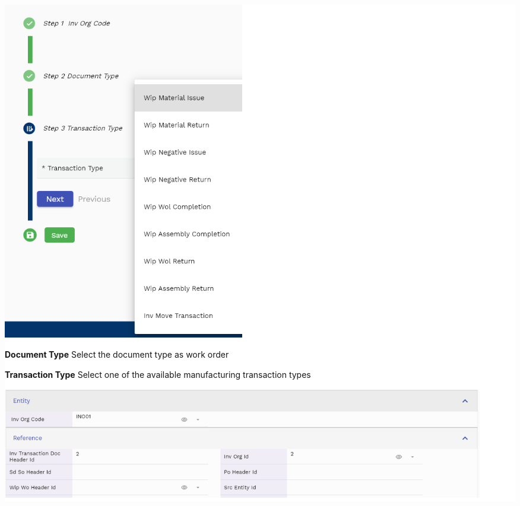 <img src="/images/modules/wip/transaction/document/transaction_01.PNG" width="400"/>

**Document Type** Select the document type as work order

**Transaction Type** Select one of the available manufacturing transaction types



<img src="/images/modules/inv/transaction_doc/transaction_doc_06.PNG" width="800"/>
